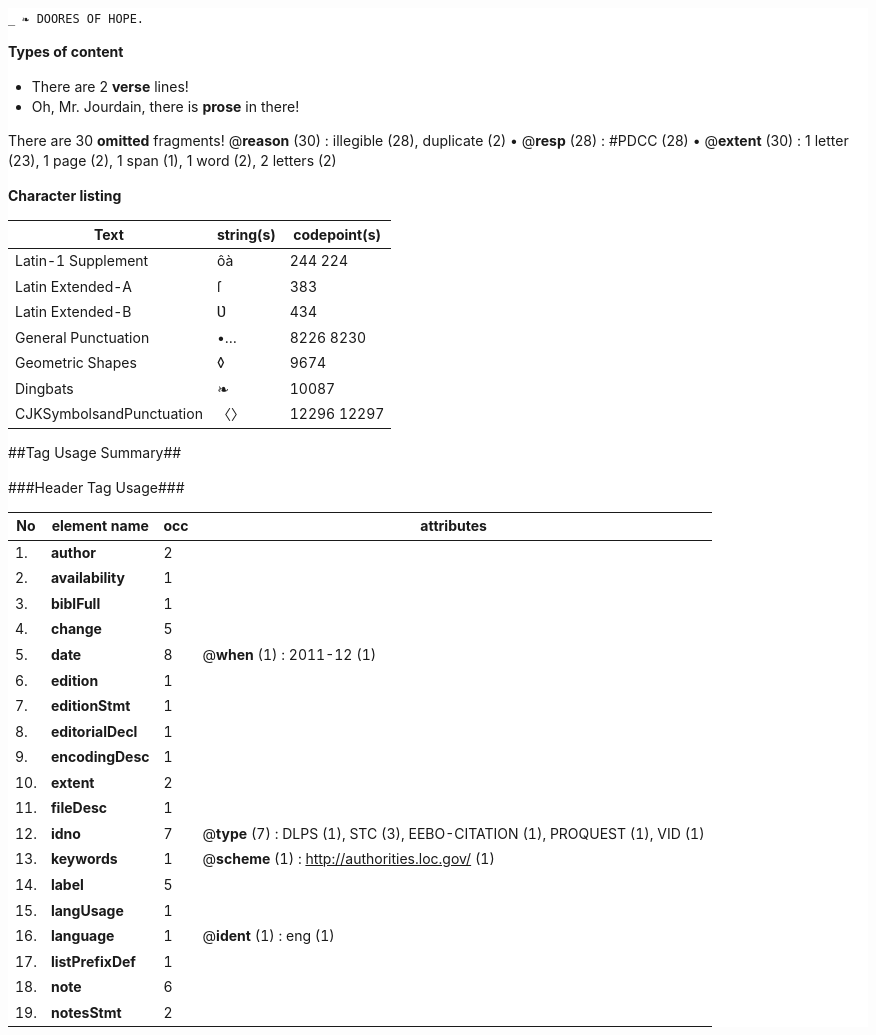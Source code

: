     _ ❧ DOORES OF HOPE.

**Types of content**

  * There are 2 **verse** lines!
  * Oh, Mr. Jourdain, there is **prose** in there!

There are 30 **omitted** fragments! 
 @__reason__ (30) : illegible (28), duplicate (2)  •  @__resp__ (28) : #PDCC (28)  •  @__extent__ (30) : 1 letter (23), 1 page (2), 1 span (1), 1 word (2), 2 letters (2)

**Character listing**


|Text|string(s)|codepoint(s)|
|---|---|---|
|Latin-1 Supplement|ôà|244 224|
|Latin Extended-A|ſ|383|
|Latin Extended-B|Ʋ|434|
|General Punctuation|•…|8226 8230|
|Geometric Shapes|◊|9674|
|Dingbats|❧|10087|
|CJKSymbolsandPunctuation|〈〉|12296 12297|

##Tag Usage Summary##

###Header Tag Usage###

|No|element name|occ|attributes|
|---|---|---|---|
|1.|__author__|2||
|2.|__availability__|1||
|3.|__biblFull__|1||
|4.|__change__|5||
|5.|__date__|8| @__when__ (1) : 2011-12 (1)|
|6.|__edition__|1||
|7.|__editionStmt__|1||
|8.|__editorialDecl__|1||
|9.|__encodingDesc__|1||
|10.|__extent__|2||
|11.|__fileDesc__|1||
|12.|__idno__|7| @__type__ (7) : DLPS (1), STC (3), EEBO-CITATION (1), PROQUEST (1), VID (1)|
|13.|__keywords__|1| @__scheme__ (1) : http://authorities.loc.gov/ (1)|
|14.|__label__|5||
|15.|__langUsage__|1||
|16.|__language__|1| @__ident__ (1) : eng (1)|
|17.|__listPrefixDef__|1||
|18.|__note__|6||
|19.|__notesStmt__|2||
